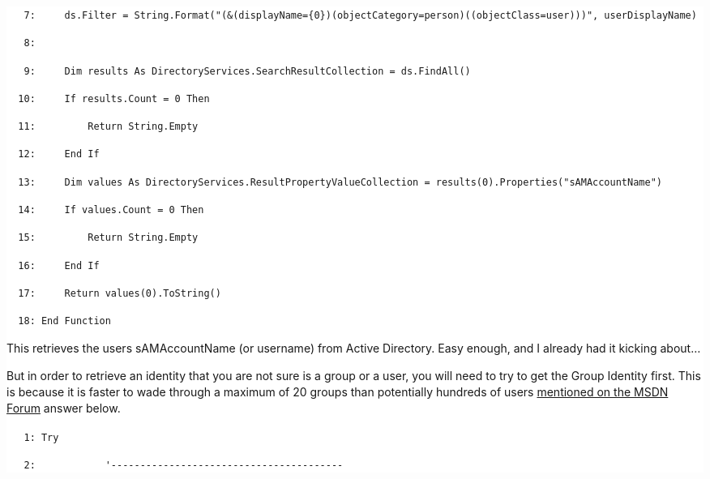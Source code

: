 ```
   7:     ds.Filter = String.Format("(&(displayName={0})(objectCategory=person)((objectClass=user)))", userDisplayName)
```

```
   8: 
```

```
   9:     Dim results As DirectoryServices.SearchResultCollection = ds.FindAll()
```

```
  10:     If results.Count = 0 Then
```

```
  11:         Return String.Empty
```

```
  12:     End If
```

```
  13:     Dim values As DirectoryServices.ResultPropertyValueCollection = results(0).Properties("sAMAccountName")
```

```
  14:     If values.Count = 0 Then
```

```
  15:         Return String.Empty
```

```
  16:     End If
```

```
  17:     Return values(0).ToString()
```

```
  18: End Function
```

This retrieves the users sAMAccountName (or username) from Active Directory. Easy enough, and I already had it kicking about…

But in order to retrieve an identity that you are not sure is a group or a user, you will need to try to get the Group Identity first. This is because it is faster to wade through a maximum of 20 groups than potentially hundreds of users [mentioned on the MSDN Forum](http://social.msdn.microsoft.com/Forums/en-US/tfsworkitemtracking/thread/413bd663-707b-41af-83c7-c92015b0f80f/) answer below.

```
   1: Try
```

```
   2:            '----------------------------------------
```
